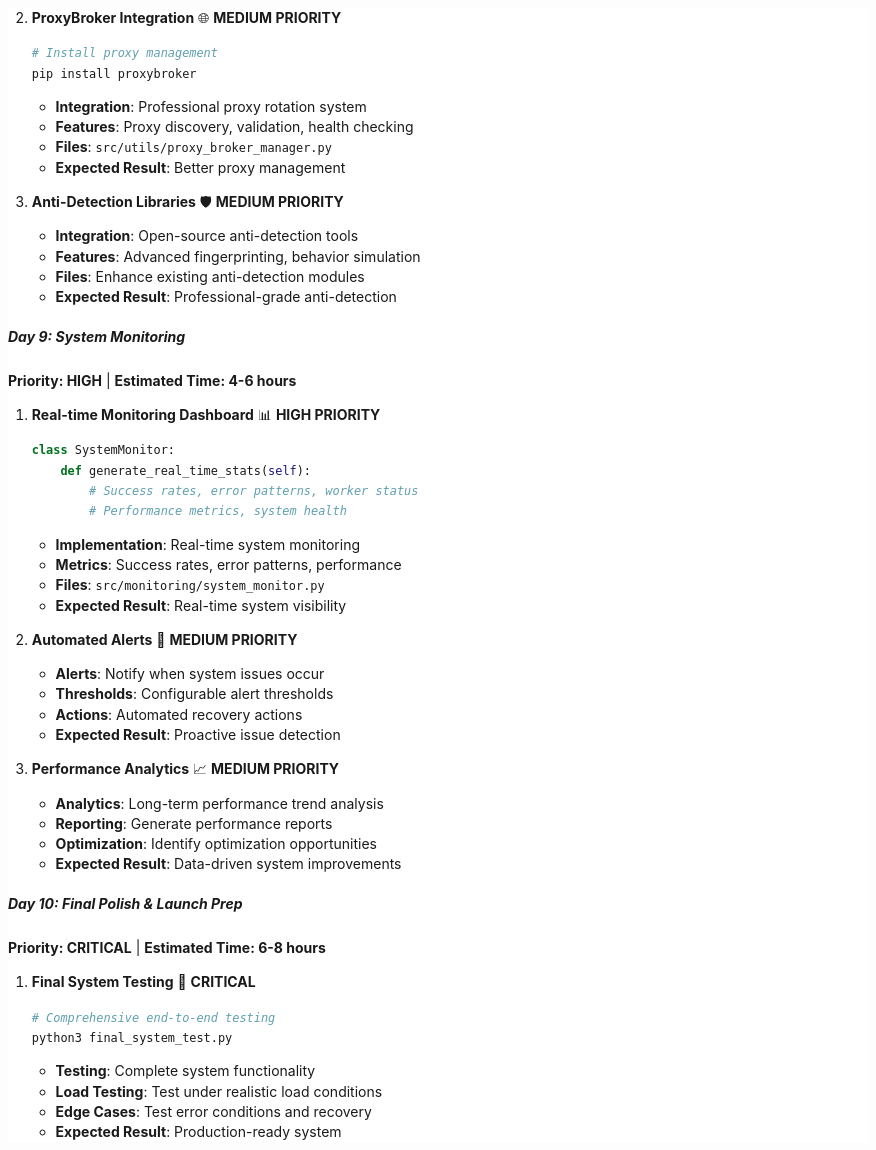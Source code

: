2. **ProxyBroker Integration** 🌐 **MEDIUM PRIORITY**
   ```bash
   # Install proxy management
   pip install proxybroker
   ```
   - **Integration**: Professional proxy rotation system
   - **Features**: Proxy discovery, validation, health checking
   - **Files**: `src/utils/proxy_broker_manager.py`
   - **Expected Result**: Better proxy management

3. **Anti-Detection Libraries** 🛡️ **MEDIUM PRIORITY**
   - **Integration**: Open-source anti-detection tools
   - **Features**: Advanced fingerprinting, behavior simulation
   - **Files**: Enhance existing anti-detection modules
   - **Expected Result**: Professional-grade anti-detection

##### **Day 9: System Monitoring**
**Priority: HIGH** | **Estimated Time: 4-6 hours**

1. **Real-time Monitoring Dashboard** 📊 **HIGH PRIORITY**
   ```python
   class SystemMonitor:
       def generate_real_time_stats(self):
           # Success rates, error patterns, worker status
           # Performance metrics, system health
   ```
   - **Implementation**: Real-time system monitoring
   - **Metrics**: Success rates, error patterns, performance
   - **Files**: `src/monitoring/system_monitor.py`
   - **Expected Result**: Real-time system visibility

2. **Automated Alerts** 🚨 **MEDIUM PRIORITY**
   - **Alerts**: Notify when system issues occur
   - **Thresholds**: Configurable alert thresholds
   - **Actions**: Automated recovery actions
   - **Expected Result**: Proactive issue detection

3. **Performance Analytics** 📈 **MEDIUM PRIORITY**
   - **Analytics**: Long-term performance trend analysis
   - **Reporting**: Generate performance reports
   - **Optimization**: Identify optimization opportunities
   - **Expected Result**: Data-driven system improvements

##### **Day 10: Final Polish & Launch Prep**
**Priority: CRITICAL** | **Estimated Time: 6-8 hours**

1. **Final System Testing** 🧪 **CRITICAL**
   ```bash
   # Comprehensive end-to-end testing
   python3 final_system_test.py
   ```
   - **Testing**: Complete system functionality
   - **Load Testing**: Test under realistic load conditions
   - **Edge Cases**: Test error conditions and recovery
   - **Expected Result**: Production-ready system
